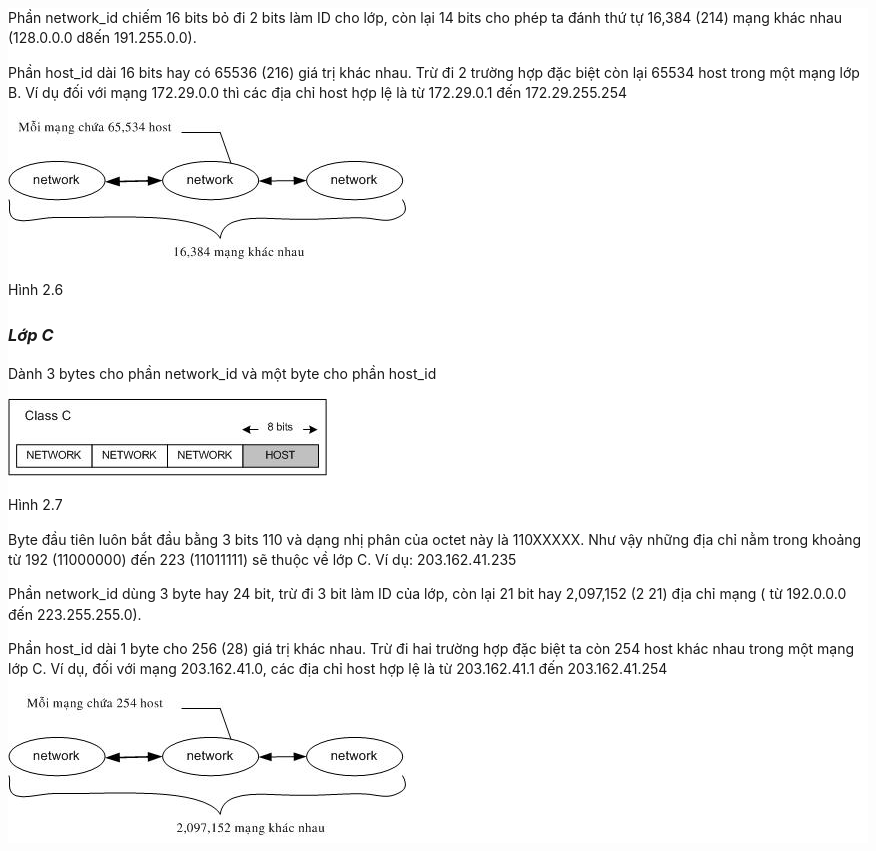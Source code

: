 Phần network\_id chiếm 16 bits bỏ đi 2 bits làm ID cho lớp, còn lại 14
bits cho phép ta đánh thứ tự 16,384 (214) mạng khác nhau (128.0.0.0 d8ến
191.255.0.0).

Phần host\_id dài 16 bits hay có 65536 (216) giá trị khác nhau. Trừ đi 2
trường hợp đặc biệt còn lại 65534 host trong một mạng lớp B. Ví dụ đối
với mạng 172.29.0.0 thì các địa chỉ host hợp lệ là từ 172.29.0.1 đến
172.29.255.254

![](4.2-tcpip-va-dia-chi-ip-media/media/image6.jpeg)

Hình 2.6

### *Lớp C*

Dành 3 bytes cho phần network\_id và một byte cho phần host\_id

![](4.2-tcpip-va-dia-chi-ip-media/media/image7.jpeg)

Hình 2.7

Byte đầu tiên luôn bắt đầu bằng 3 bits 110 và dạng nhị phân của octet
này là 110XXXXX. Như vậy những địa chỉ nằm trong khoảng từ 192
(11000000) đến 223 (11011111) sẽ thuộc về lớp C. Ví dụ: 203.162.41.235

Phần network\_id dùng 3 byte hay 24 bit, trừ đi 3 bit làm ID của lớp,
còn lại 21 bit hay 2,097,152 (2 21) địa chỉ mạng ( từ 192.0.0.0 đến
223.255.255.0).

Phần host\_id dài 1 byte cho 256 (28) giá trị khác nhau. Trừ đi hai
trường hợp đặc biệt ta còn 254 host khác nhau trong một mạng lớp C. Ví
dụ, đối với mạng 203.162.41.0, các địa chỉ host hợp lệ là từ
203.162.41.1 đến 203.162.41.254

![](4.2-tcpip-va-dia-chi-ip-media/media/image8.jpeg)
